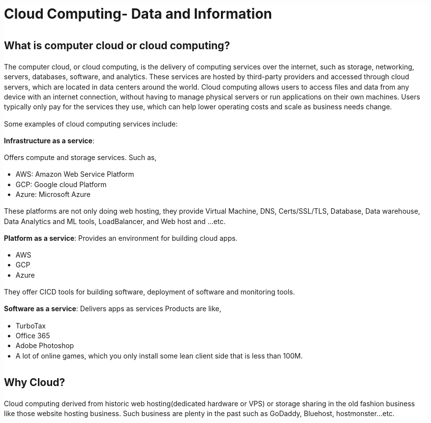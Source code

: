 # Cloud Computing- Data and Information

## What is computer cloud or cloud computing?

The computer cloud, or cloud computing, is the delivery of computing services over the internet, such as storage, networking, servers, databases, software, and analytics. These services are hosted by third-party providers and accessed through cloud servers, which are located in data centers around the world.
Cloud computing allows users to access files and data from any device with an internet connection, without having to manage physical servers or run applications on their own machines. Users typically only pay for the services they use, which can help lower operating costs and scale as business needs change.

Some examples of cloud computing services include:

**Infrastructure as a service**: 

Offers compute and storage services. Such as,

* AWS: Amazon Web Service Platform
* GCP: Google cloud Platform
* Azure: Microsoft Azure

These platforms are not only doing web hosting, they provide Virtual Machine, DNS, Certs/SSL/TLS, 
Database, Data warehouse, Data Analytics and ML tools, LoadBalancer, and Web host and ...etc.

**Platform as a service**: Provides an environment for building cloud apps.

* AWS
* GCP
* Azure

They offer CICD tools for building software, deployment of software and monitoring tools.

**Software as a service**: Delivers apps as services
Products are like,

* TurboTax
* Office 365
* Adobe Photoshop
* A lot of online games, which you only install some lean client side that is less than 100M.

## Why Cloud?

Cloud computing derived from historic web hosting(dedicated hardware or VPS) or storage sharing in the old fashion business like those website hosting business.
Such business are plenty in the past such as GoDaddy, Bluehost, hostmonster...etc.
